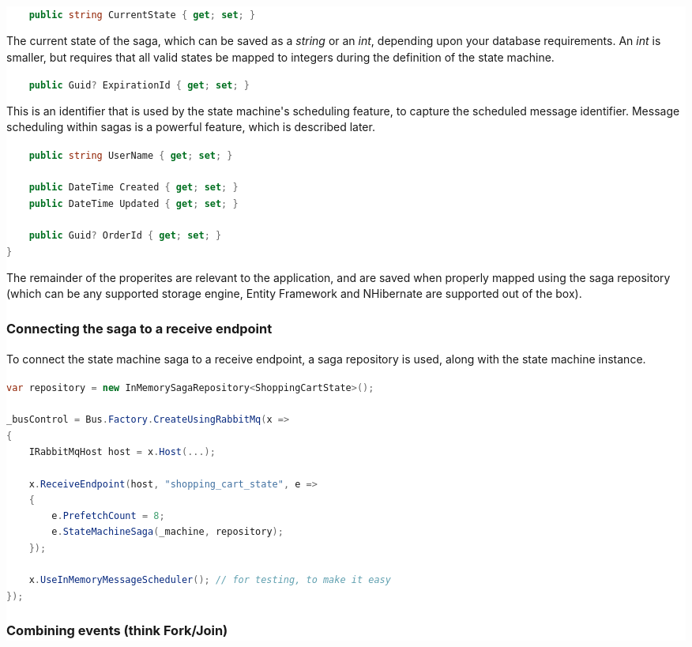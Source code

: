 ```csharp
    public string CurrentState { get; set; }
```

The current state of the saga, which can be saved as a *string* or an *int*, depending upon your 
database requirements. An *int* is smaller, but requires that all valid states be mapped to integers 
during the definition of the state machine.

```csharp
    public Guid? ExpirationId { get; set; }
```

This is an identifier that is used by the state machine's scheduling feature, to capture the scheduled 
message identifier. Message scheduling within sagas is a powerful feature, which is described later.

```csharp
    public string UserName { get; set; }

    public DateTime Created { get; set; }
    public DateTime Updated { get; set; }

    public Guid? OrderId { get; set; }
}
```

The remainder of the properites are relevant to the application, and are saved when properly mapped 
using the saga repository (which can be any supported storage engine, Entity Framework and NHibernate 
are supported out of the box).

### Connecting the saga to a receive endpoint

To connect the state machine saga to a receive endpoint, a saga repository is used, along with the state machine instance.

```csharp
var repository = new InMemorySagaRepository<ShoppingCartState>();

_busControl = Bus.Factory.CreateUsingRabbitMq(x =>
{
    IRabbitMqHost host = x.Host(...);

    x.ReceiveEndpoint(host, "shopping_cart_state", e =>
    {
        e.PrefetchCount = 8;
        e.StateMachineSaga(_machine, repository);
    });

    x.UseInMemoryMessageScheduler(); // for testing, to make it easy
});
```

### Combining events (think Fork/Join)
